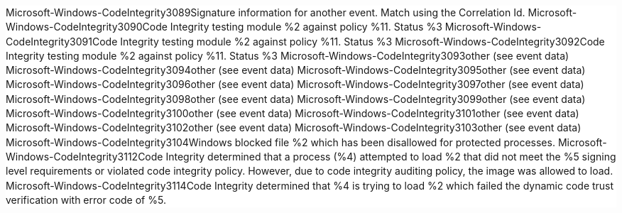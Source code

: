 <tr><td>Microsoft-Windows-CodeIntegrity</td><td>3089</td><td>Signature information for another event. Match using the Correlation Id.</td></tr>
<tr><td>Microsoft-Windows-CodeIntegrity</td><td>3090</td><td>Code Integrity testing module %2 against policy %11. Status %3</td></tr>
<tr><td>Microsoft-Windows-CodeIntegrity</td><td>3091</td><td>Code Integrity testing module %2 against policy %11. Status %3</td></tr>
<tr><td>Microsoft-Windows-CodeIntegrity</td><td>3092</td><td>Code Integrity testing module %2 against policy %11. Status %3</td></tr>
<tr><td>Microsoft-Windows-CodeIntegrity</td><td>3093</td><td>other (see event data)</td></tr>
<tr><td>Microsoft-Windows-CodeIntegrity</td><td>3094</td><td>other (see event data)</td></tr>
<tr><td>Microsoft-Windows-CodeIntegrity</td><td>3095</td><td>other (see event data)</td></tr>
<tr><td>Microsoft-Windows-CodeIntegrity</td><td>3096</td><td>other (see event data)</td></tr>
<tr><td>Microsoft-Windows-CodeIntegrity</td><td>3097</td><td>other (see event data)</td></tr>
<tr><td>Microsoft-Windows-CodeIntegrity</td><td>3098</td><td>other (see event data)</td></tr>
<tr><td>Microsoft-Windows-CodeIntegrity</td><td>3099</td><td>other (see event data)</td></tr>
<tr><td>Microsoft-Windows-CodeIntegrity</td><td>3100</td><td>other (see event data)</td></tr>
<tr><td>Microsoft-Windows-CodeIntegrity</td><td>3101</td><td>other (see event data)</td></tr>
<tr><td>Microsoft-Windows-CodeIntegrity</td><td>3102</td><td>other (see event data)</td></tr>
<tr><td>Microsoft-Windows-CodeIntegrity</td><td>3103</td><td>other (see event data)</td></tr>
<tr><td>Microsoft-Windows-CodeIntegrity</td><td>3104</td><td>Windows blocked file %2 which has been disallowed for protected processes.</td></tr>
<tr><td>Microsoft-Windows-CodeIntegrity</td><td>3112</td><td>Code Integrity determined that a process (%4) attempted to load %2 that did not meet the %5 signing level requirements or violated code integrity policy. However, due to code integrity auditing policy, the image was allowed to load.</td></tr>
<tr><td>Microsoft-Windows-CodeIntegrity</td><td>3114</td><td>Code Integrity determined that %4 is trying to load %2 which failed the dynamic code trust verification with error code of %5.</td></tr>
</table>
